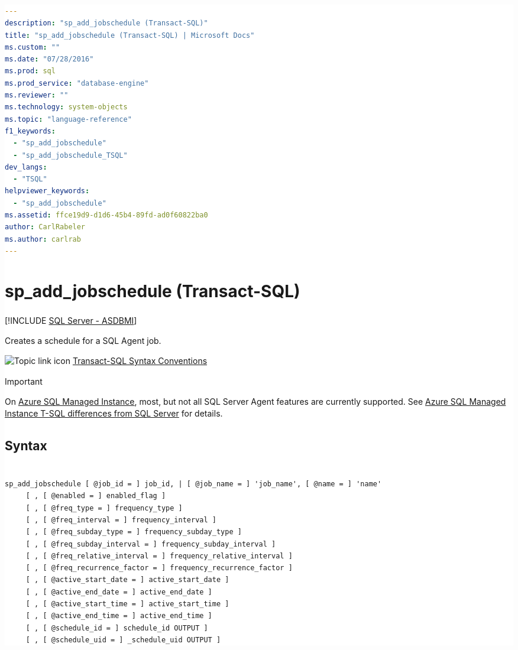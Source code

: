 ```yaml
---
description: "sp_add_jobschedule (Transact-SQL)"
title: "sp_add_jobschedule (Transact-SQL) | Microsoft Docs"
ms.custom: ""
ms.date: "07/28/2016"
ms.prod: sql
ms.prod_service: "database-engine"
ms.reviewer: ""
ms.technology: system-objects
ms.topic: "language-reference"
f1_keywords: 
  - "sp_add_jobschedule"
  - "sp_add_jobschedule_TSQL"
dev_langs: 
  - "TSQL"
helpviewer_keywords: 
  - "sp_add_jobschedule"
ms.assetid: ffce19d9-d1d6-45b4-89fd-ad0f60822ba0
author: CarlRabeler
ms.author: carlrab
---
```

# sp_add_jobschedule (Transact-SQL)
[!INCLUDE [SQL Server - ASDBMI](../../includes/applies-to-version/sql-asdbmi.md)]

  Creates a schedule for a SQL Agent job.  
  
 ![Topic link icon](../../database-engine/configure-windows/media/topic-link.gif "Topic link icon") [Transact-SQL Syntax Conventions](../../t-sql/language-elements/transact-sql-syntax-conventions-transact-sql.md)  
  
  > [!IMPORTANT]  
  > On [Azure SQL Managed Instance](https://docs.microsoft.com/azure/sql-database/sql-database-managed-instance), most, but not all SQL Server Agent features are currently supported. See [Azure SQL Managed Instance T-SQL differences from SQL Server](https://docs.microsoft.com/azure/sql-database/sql-database-managed-instance-transact-sql-information#sql-server-agent) for details.

## Syntax  
  
```  
  
sp_add_jobschedule [ @job_id = ] job_id, | [ @job_name = ] 'job_name', [ @name = ] 'name'  
     [ , [ @enabled = ] enabled_flag ]  
     [ , [ @freq_type = ] frequency_type ]  
     [ , [ @freq_interval = ] frequency_interval ]  
     [ , [ @freq_subday_type = ] frequency_subday_type ]  
     [ , [ @freq_subday_interval = ] frequency_subday_interval ]  
     [ , [ @freq_relative_interval = ] frequency_relative_interval ]  
     [ , [ @freq_recurrence_factor = ] frequency_recurrence_factor ]  
     [ , [ @active_start_date = ] active_start_date ]  
     [ , [ @active_end_date = ] active_end_date ]  
     [ , [ @active_start_time = ] active_start_time ]  
     [ , [ @active_end_time = ] active_end_time ]  
     [ , [ @schedule_id = ] schedule_id OUTPUT ]
     [ , [ @schedule_uid = ] _schedule_uid OUTPUT ]
```  
  